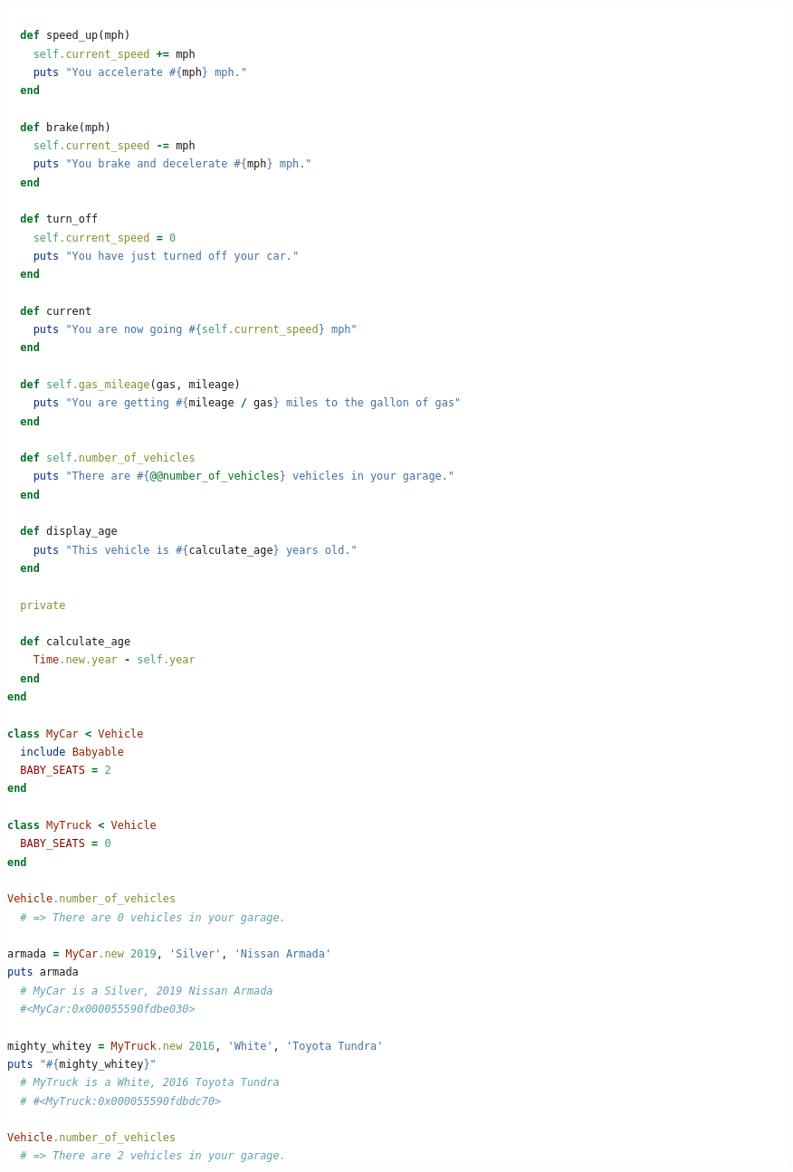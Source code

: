 ```ruby

  def speed_up(mph)
    self.current_speed += mph
    puts "You accelerate #{mph} mph."
  end

  def brake(mph)
    self.current_speed -= mph
    puts "You brake and decelerate #{mph} mph."
  end

  def turn_off
    self.current_speed = 0
    puts "You have just turned off your car."
  end

  def current
    puts "You are now going #{self.current_speed} mph"
  end
 
  def self.gas_mileage(gas, mileage)
    puts "You are getting #{mileage / gas} miles to the gallon of gas"
  end

  def self.number_of_vehicles
    puts "There are #{@@number_of_vehicles} vehicles in your garage."
  end

  def display_age
    puts "This vehicle is #{calculate_age} years old."
  end

  private

  def calculate_age
    Time.new.year - self.year
  end
end

class MyCar < Vehicle
  include Babyable
  BABY_SEATS = 2
end

class MyTruck < Vehicle
  BABY_SEATS = 0
end

Vehicle.number_of_vehicles 
  # => There are 0 vehicles in your garage.

armada = MyCar.new 2019, 'Silver', 'Nissan Armada'
puts armada 
  # MyCar is a Silver, 2019 Nissan Armada
  #<MyCar:0x000055590fdbe030>

mighty_whitey = MyTruck.new 2016, 'White', 'Toyota Tundra' 
puts "#{mighty_whitey}"
  # MyTruck is a White, 2016 Toyota Tundra
  # #<MyTruck:0x000055590fdbdc70>

Vehicle.number_of_vehicles 
  # => There are 2 vehicles in your garage.
```